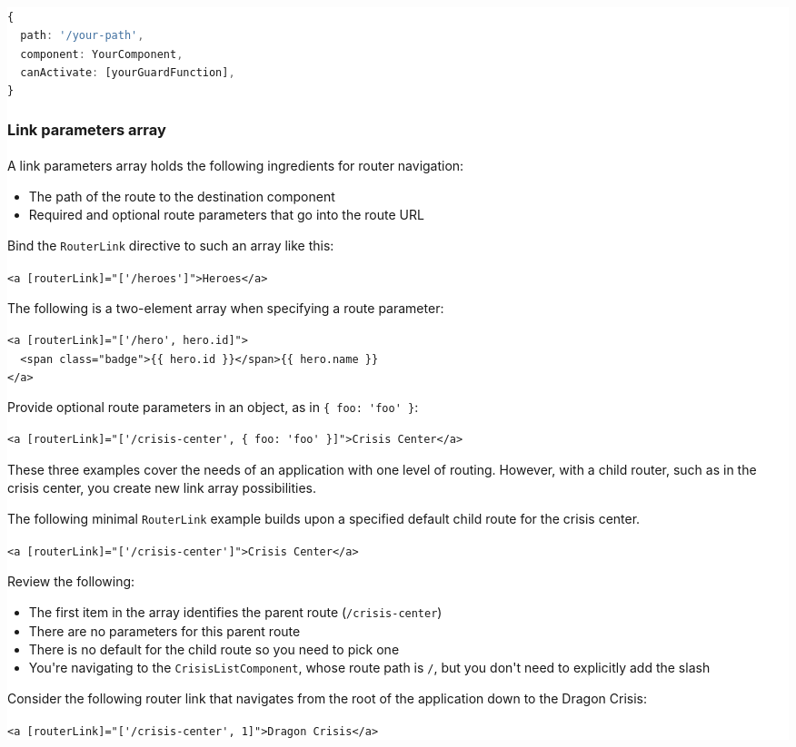 ```ts
{
  path: '/your-path',
  component: YourComponent,
  canActivate: [yourGuardFunction],
}
```

### Link parameters array

A link parameters array holds the following ingredients for router navigation:

- The path of the route to the destination component
- Required and optional route parameters that go into the route URL

Bind the `RouterLink` directive to such an array like this:

```angular-html
<a [routerLink]="['/heroes']">Heroes</a>
```

The following is a two-element array when specifying a route parameter:

```angular-html
<a [routerLink]="['/hero', hero.id]">
  <span class="badge">{{ hero.id }}</span>{{ hero.name }}
</a>
```

Provide optional route parameters in an object, as in `{ foo: 'foo' }`:

```angular-html
<a [routerLink]="['/crisis-center', { foo: 'foo' }]">Crisis Center</a>
```

These three examples cover the needs of an application with one level of routing.
However, with a child router, such as in the crisis center, you create new link array possibilities.

The following minimal `RouterLink` example builds upon a specified default child route for the crisis center.

```angular-html
<a [routerLink]="['/crisis-center']">Crisis Center</a>
```

Review the following:

- The first item in the array identifies the parent route \(`/crisis-center`\)
- There are no parameters for this parent route
- There is no default for the child route so you need to pick one
- You're navigating to the `CrisisListComponent`, whose route path is `/`, but you don't need to explicitly add the slash

Consider the following router link that navigates from the root of the application down to the Dragon Crisis:

```angular-html
<a [routerLink]="['/crisis-center', 1]">Dragon Crisis</a>
```
